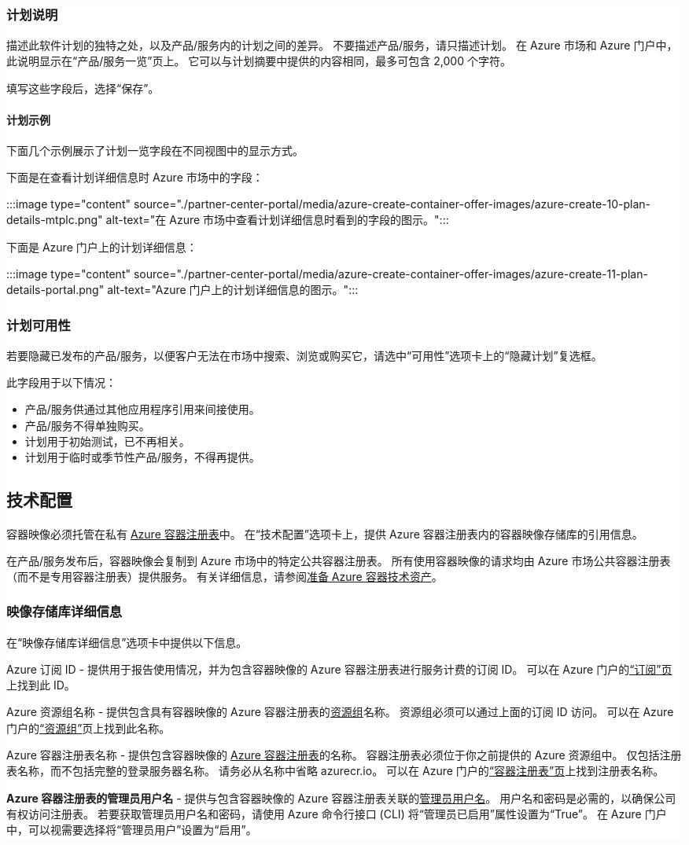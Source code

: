### <a name="plan-description"></a>计划说明

描述此软件计划的独特之处，以及产品/服务内的计划之间的差异。 不要描述产品/服务，请只描述计划。 在 Azure 市场和 Azure 门户中，此说明显示在“产品/服务一览”页上。 它可以与计划摘要中提供的内容相同，最多可包含 2,000 个字符。

填写这些字段后，选择“保存”。

#### <a name="plan-examples"></a>计划示例

下面几个示例展示了计划一览字段在不同视图中的显示方式。

下面是在查看计划详细信息时 Azure 市场中的字段：

:::image type="content" source="./partner-center-portal/media/azure-create-container-offer-images/azure-create-10-plan-details-mtplc.png" alt-text="在 Azure 市场中查看计划详细信息时看到的字段的图示。":::

下面是 Azure 门户上的计划详细信息：

:::image type="content" source="./partner-center-portal/media/azure-create-container-offer-images/azure-create-11-plan-details-portal.png" alt-text="Azure 门户上的计划详细信息的图示。":::

### <a name="plan-availability"></a>计划可用性

若要隐藏已发布的产品/服务，以便客户无法在市场中搜索、浏览或购买它，请选中“可用性”选项卡上的“隐藏计划”复选框。

此字段用于以下情况：

- 产品/服务供通过其他应用程序引用来间接使用。
- 产品/服务不得单独购买。
- 计划用于初始测试，已不再相关。
- 计划用于临时或季节性产品/服务，不得再提供。

## <a name="technical-configuration"></a>技术配置

容器映像必须托管在私有 [Azure 容器注册表](https://azure.microsoft.com/services/container-registry/)中。 在“技术配置”选项卡上，提供 Azure 容器注册表内的容器映像存储库的引用信息。

在产品/服务发布后，容器映像会复制到 Azure 市场中的特定公共容器注册表。 所有使用容器映像的请求均由 Azure 市场公共容器注册表（而不是专用容器注册表）提供服务。 有关详细信息，请参阅[准备 Azure 容器技术资产](create-azure-container-technical-assets.md)。

### <a name="image-repository-details"></a>映像存储库详细信息

在“映像存储库详细信息”选项卡中提供以下信息。

Azure 订阅 ID - 提供用于报告使用情况，并为包含容器映像的 Azure 容器注册表进行服务计费的订阅 ID。 可以在 Azure 门户的[“订阅”页](https://ms.portal.azure.com/#blade/Microsoft_Azure_Billing/SubscriptionsBlade)上找到此 ID。

Azure 资源组名称 - 提供包含具有容器映像的 Azure 容器注册表的[资源组](../azure-resource-manager/management/manage-resource-groups-portal.md)名称。 资源组必须可以通过上面的订阅 ID 访问。 可以在 Azure 门户的[“资源组”](https://ms.portal.azure.com/#blade/HubsExtension/BrowseResourceGroups)页上找到此名称。

Azure 容器注册表名称 - 提供包含容器映像的 [Azure 容器注册表](../container-registry/container-registry-intro.md)的名称。 容器注册表必须位于你之前提供的 Azure 资源组中。 仅包括注册表名称，而不包括完整的登录服务器名称。 请务必从名称中省略 azurecr.io。 可以在 Azure 门户的[“容器注册表”页](https://ms.portal.azure.com/#blade/HubsExtension/BrowseResourceBlade/resourceType/Microsoft.ContainerRegistry%2Fregistries)上找到注册表名称。

**Azure 容器注册表的管理员用户名** - 提供与包含容器映像的 Azure 容器注册表关联的[管理员用户名](../container-registry/container-registry-authentication.md#admin-account)。 用户名和密码是必需的，以确保公司有权访问注册表。 若要获取管理员用户名和密码，请使用 Azure 命令行接口 (CLI) 将“管理员已启用”属性设置为“True”。 在 Azure 门户中，可以视需要选择将“管理员用户”设置为“启用”。
